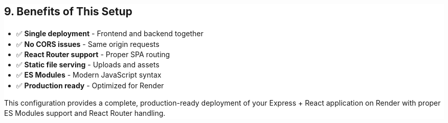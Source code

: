 ## 9. Benefits of This Setup

- ✅ **Single deployment** - Frontend and backend together
- ✅ **No CORS issues** - Same origin requests
- ✅ **React Router support** - Proper SPA routing
- ✅ **Static file serving** - Uploads and assets
- ✅ **ES Modules** - Modern JavaScript syntax
- ✅ **Production ready** - Optimized for Render

This configuration provides a complete, production-ready deployment of your Express + React application on Render with proper ES Modules support and React Router handling.
